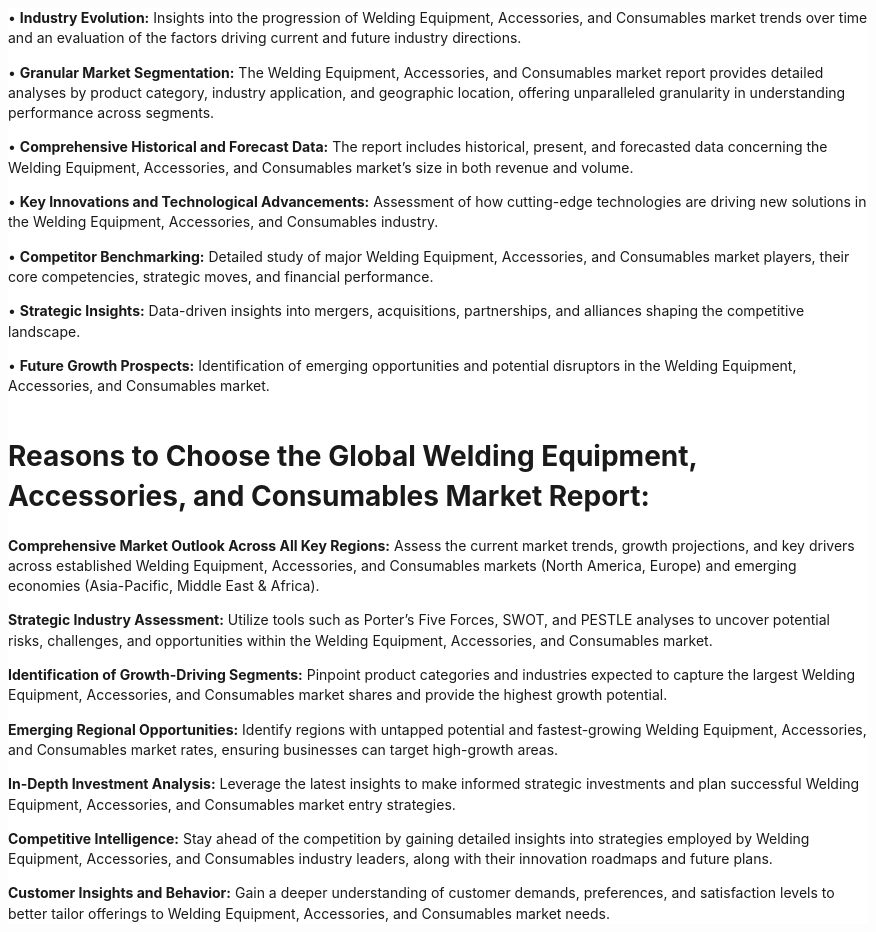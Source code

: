 • <strong>Industry Evolution:</strong> Insights into the progression of Welding Equipment, Accessories, and Consumables market trends over time and an evaluation of the factors driving current and future industry directions.

• <strong>Granular Market Segmentation:</strong> The Welding Equipment, Accessories, and Consumables market report provides detailed analyses by product category, industry application, and geographic location, offering unparalleled granularity in understanding performance across segments.

• <strong>Comprehensive Historical and Forecast Data:</strong> The report includes historical, present, and forecasted data concerning the Welding Equipment, Accessories, and Consumables market’s size in both revenue and volume.

• <strong>Key Innovations and Technological Advancements:</strong> Assessment of how cutting-edge technologies are driving new solutions in the Welding Equipment, Accessories, and Consumables industry.

• <strong>Competitor Benchmarking:</strong> Detailed study of major Welding Equipment, Accessories, and Consumables market players, their core competencies, strategic moves, and financial performance.

• <strong>Strategic Insights:</strong> Data-driven insights into mergers, acquisitions, partnerships, and alliances shaping the competitive landscape.

• <strong>Future Growth Prospects:</strong> Identification of emerging opportunities and potential disruptors in the Welding Equipment, Accessories, and Consumables market.

# <strong>Reasons to Choose the Global Welding Equipment, Accessories, and Consumables Market Report:</strong>

<strong>Comprehensive Market Outlook Across All Key Regions:</strong>
Assess the current market trends, growth projections, and key drivers across established Welding Equipment, Accessories, and Consumables markets (North America, Europe) and emerging economies (Asia-Pacific, Middle East & Africa).

<strong>Strategic Industry Assessment:</strong>
Utilize tools such as Porter’s Five Forces, SWOT, and PESTLE analyses to uncover potential risks, challenges, and opportunities within the Welding Equipment, Accessories, and Consumables market.

<strong>Identification of Growth-Driving Segments:</strong>
Pinpoint product categories and industries expected to capture the largest Welding Equipment, Accessories, and Consumables market shares and provide the highest growth potential.

<strong>Emerging Regional Opportunities:</strong>
Identify regions with untapped potential and fastest-growing Welding Equipment, Accessories, and Consumables market rates, ensuring businesses can target high-growth areas.

<strong>In-Depth Investment Analysis:</strong>
Leverage the latest insights to make informed strategic investments and plan successful Welding Equipment, Accessories, and Consumables market entry strategies.

<strong>Competitive Intelligence:</strong>
Stay ahead of the competition by gaining detailed insights into strategies employed by Welding Equipment, Accessories, and Consumables industry leaders, along with their innovation roadmaps and future plans.

<strong>Customer Insights and Behavior:</strong>
Gain a deeper understanding of customer demands, preferences, and satisfaction levels to better tailor offerings to Welding Equipment, Accessories, and Consumables market needs.
